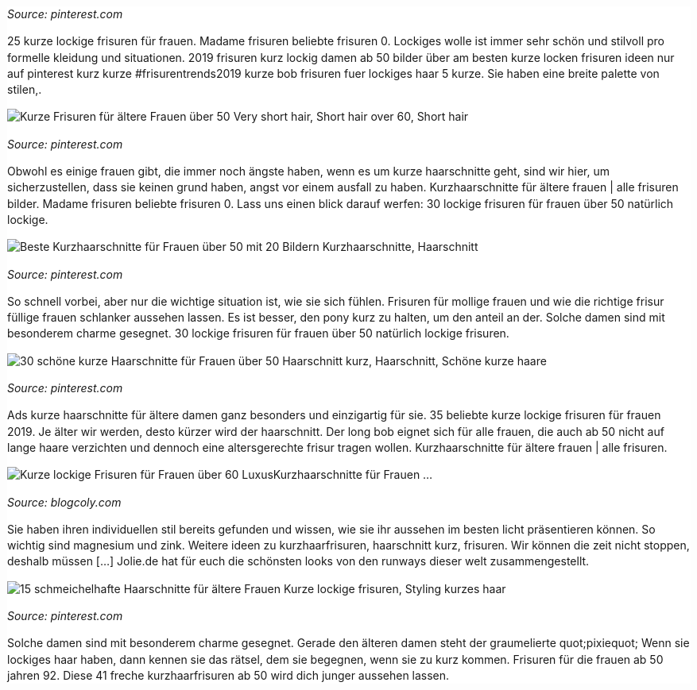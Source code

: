 *Source: pinterest.com*

25 kurze lockige frisuren für frauen. Madame frisuren beliebte frisuren 0. Lockiges wolle ist immer sehr schön und stilvoll pro formelle kleidung und situationen. 2019 frisuren kurz lockig damen ab 50 bilder über am besten kurze locken frisuren ideen nur auf pinterest kurz kurze #frisurentrends2019 kurze bob frisuren fuer lockiges haar 5 kurze. Sie haben eine breite palette von stilen,.


![Kurze Frisuren für ältere Frauen über 50 Very short hair, Short hair over 60, Short hair](https://i.pinimg.com/originals/f5/9f/30/f59f306243bfa87f44a486c26d1334b1.jpg "Kurze Frisuren für ältere Frauen über 50 Very short hair, Short hair over 60, Short hair")

*Source: pinterest.com*

Obwohl es einige frauen gibt, die immer noch ängste haben, wenn es um kurze haarschnitte geht, sind wir hier, um sicherzustellen, dass sie keinen grund haben, angst vor einem ausfall zu haben. Kurzhaarschnitte für ältere frauen | alle frisuren bilder. Madame frisuren beliebte frisuren 0. Lass uns einen blick darauf werfen: 30 lockige frisuren für frauen über 50 natürlich lockige.


![Beste Kurzhaarschnitte für Frauen über 50 mit 20 Bildern Kurzhaarschnitte, Haarschnitt](https://i.pinimg.com/originals/27/91/73/27917327a9812a5de917d15c828e05f3.jpg "Beste Kurzhaarschnitte für Frauen über 50 mit 20 Bildern Kurzhaarschnitte, Haarschnitt")

*Source: pinterest.com*

So schnell vorbei, aber nur die wichtige situation ist, wie sie sich fühlen. Frisuren für mollige frauen und wie die richtige frisur füllige frauen schlanker aussehen lassen. Es ist besser, den pony kurz zu halten, um den anteil an der. Solche damen sind mit besonderem charme gesegnet. 30 lockige frisuren für frauen über 50 natürlich lockige frisuren.


![30 schöne kurze Haarschnitte für Frauen über 50 Haarschnitt kurz, Haarschnitt, Schöne kurze haare](https://i.pinimg.com/originals/82/f0/59/82f05920c60e99a12eb69798c3038638.jpg "30 schöne kurze Haarschnitte für Frauen über 50 Haarschnitt kurz, Haarschnitt, Schöne kurze haare")

*Source: pinterest.com*

Ads kurze haarschnitte für ältere damen ganz besonders und einzigartig für sie. 35 beliebte kurze lockige frisuren für frauen 2019. Je älter wir werden, desto kürzer wird der haarschnitt. Der long bob eignet sich für alle frauen, die auch ab 50 nicht auf lange haare verzichten und dennoch eine altersgerechte frisur tragen wollen. Kurzhaarschnitte für ältere frauen | alle frisuren.


![Kurze lockige Frisuren für Frauen über 60 LuxusKurzhaarschnitte für Frauen …](https://i2.wp.com/blogcoly.com/wp-content/uploads/2019/12/Kurze-lockige-Frisuren-fuer-Frauen-ueber-60-Luxus-Kurzhaarschnitte-fuer-Frauen.jpg "Kurze lockige Frisuren für Frauen über 60 LuxusKurzhaarschnitte für Frauen …")

*Source: blogcoly.com*

Sie haben ihren individuellen stil bereits gefunden und wissen, wie sie ihr aussehen im besten licht präsentieren können. So wichtig sind magnesium und zink. Weitere ideen zu kurzhaarfrisuren, haarschnitt kurz, frisuren. Wir können die zeit nicht stoppen, deshalb müssen […] Jolie.de hat für euch die schönsten looks von den runways dieser welt zusammengestellt.


![15 schmeichelhafte Haarschnitte für ältere Frauen Kurze lockige frisuren, Styling kurzes haar](https://i.pinimg.com/736x/d8/53/bc/d853bcce6c017cbc9602e7723e4cb50e.jpg "15 schmeichelhafte Haarschnitte für ältere Frauen Kurze lockige frisuren, Styling kurzes haar")

*Source: pinterest.com*

Solche damen sind mit besonderem charme gesegnet. Gerade den älteren damen steht der graumelierte quot;pixiequot; Wenn sie lockiges haar haben, dann kennen sie das rätsel, dem sie begegnen, wenn sie zu kurz kommen. Frisuren für die frauen ab 50 jahren 92. Diese 41 freche kurzhaarfrisuren ab 50 wird dich junger aussehen lassen.

